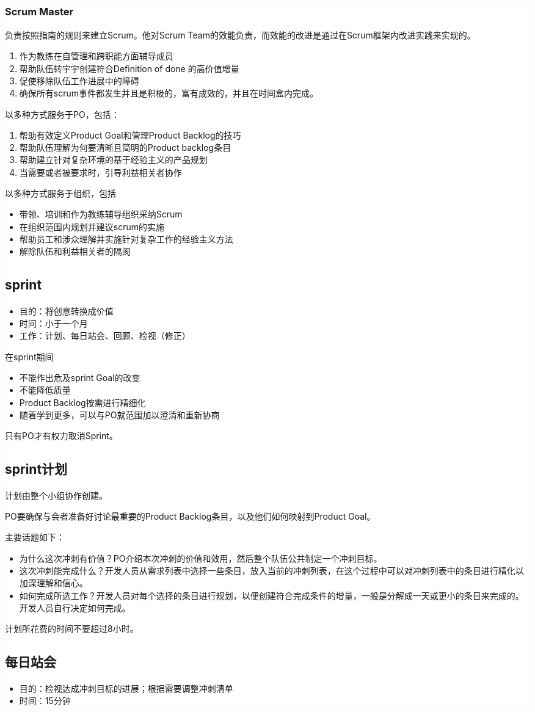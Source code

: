 ### Scrum Master

负责按照指南的规则来建立Scrum。他对Scrum Team的效能负责，而效能的改进是通过在Scrum框架内改进实践来实现的。

1. 作为教练在自管理和跨职能方面辅导成员
2. 帮助队伍转宇宇创建符合Definition of done 的高价值增量
3. 促使移除队伍工作进展中的障碍
4. 确保所有scrum事件都发生并且是积极的，富有成效的，并且在时间盒内完成。

以多种方式服务于PO，包括：

1. 帮助有效定义Product Goal和管理Product Backlog的技巧
2. 帮助队伍理解为何要清晰且简明的Product backlog条目
3. 帮助建立针对复杂环境的基于经验主义的产品规划
4. 当需要或者被要求时，引导利益相关者协作

以多种方式服务于组织，包括

- 带领、培训和作为教练辅导组织采纳Scrum
- 在组织范围内规划并建议scrum的实施
- 帮助员工和涉众理解并实施针对复杂工作的经验主义方法
- 解除队伍和利益相关者的隔阂

## sprint

- 目的：将创意转换成价值
- 时间：小于一个月
- 工作：计划、每日站会、回顾、检视（修正）

在sprint期间

- 不能作出危及sprint Goal的改变
- 不能降低质量
- Product Backlog按需进行精细化
- 随着学到更多，可以与PO就范围加以澄清和重新协商

只有PO才有权力取消Sprint。

## sprint计划

计划由整个小组协作创建。

PO要确保与会者准备好讨论最重要的Product Backlog条目，以及他们如何映射到Product Goal。

主要话题如下：

- 为什么这次冲刺有价值？PO介绍本次冲刺的价值和效用，然后整个队伍公共制定一个冲刺目标。
- 这次冲刺能完成什么？开发人员从需求列表中选择一些条目，放入当前的冲刺列表，在这个过程中可以对冲刺列表中的条目进行精化以加深理解和信心。
- 如何完成所选工作？开发人员对每个选择的条目进行规划，以便创建符合完成条件的增量，一般是分解成一天或更小的条目来完成的。开发人员自行决定如何完成。

计划所花费的时间不要超过8小时。

## 每日站会

- 目的：检视达成冲刺目标的进展；根据需要调整冲刺清单
- 时间：15分钟
